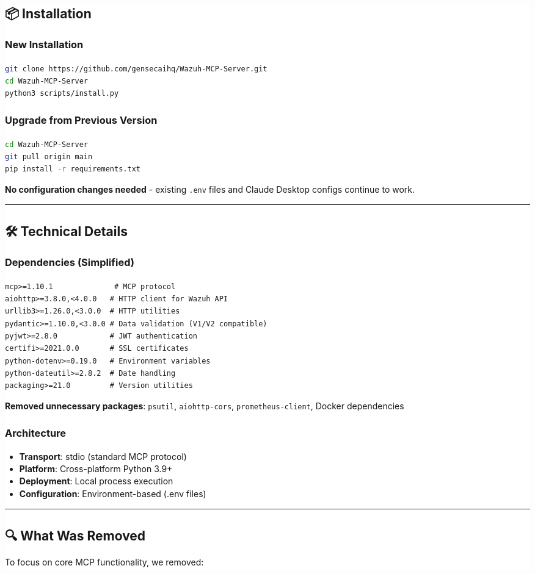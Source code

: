 
## 📦 **Installation**

### **New Installation**
```bash
git clone https://github.com/gensecaihq/Wazuh-MCP-Server.git
cd Wazuh-MCP-Server
python3 scripts/install.py
```

### **Upgrade from Previous Version**
```bash
cd Wazuh-MCP-Server
git pull origin main
pip install -r requirements.txt
```

**No configuration changes needed** - existing `.env` files and Claude Desktop configs continue to work.

---

## 🛠️ **Technical Details**

### **Dependencies (Simplified)**
```
mcp>=1.10.1              # MCP protocol
aiohttp>=3.8.0,<4.0.0   # HTTP client for Wazuh API
urllib3>=1.26.0,<3.0.0  # HTTP utilities
pydantic>=1.10.0,<3.0.0 # Data validation (V1/V2 compatible)
pyjwt>=2.8.0            # JWT authentication
certifi>=2021.0.0       # SSL certificates
python-dotenv>=0.19.0   # Environment variables
python-dateutil>=2.8.2  # Date handling
packaging>=21.0         # Version utilities
```

**Removed unnecessary packages**: `psutil`, `aiohttp-cors`, `prometheus-client`, Docker dependencies

### **Architecture**
- **Transport**: stdio (standard MCP protocol)
- **Platform**: Cross-platform Python 3.9+
- **Deployment**: Local process execution
- **Configuration**: Environment-based (.env files)

---

## 🔍 **What Was Removed**

To focus on core MCP functionality, we removed:
